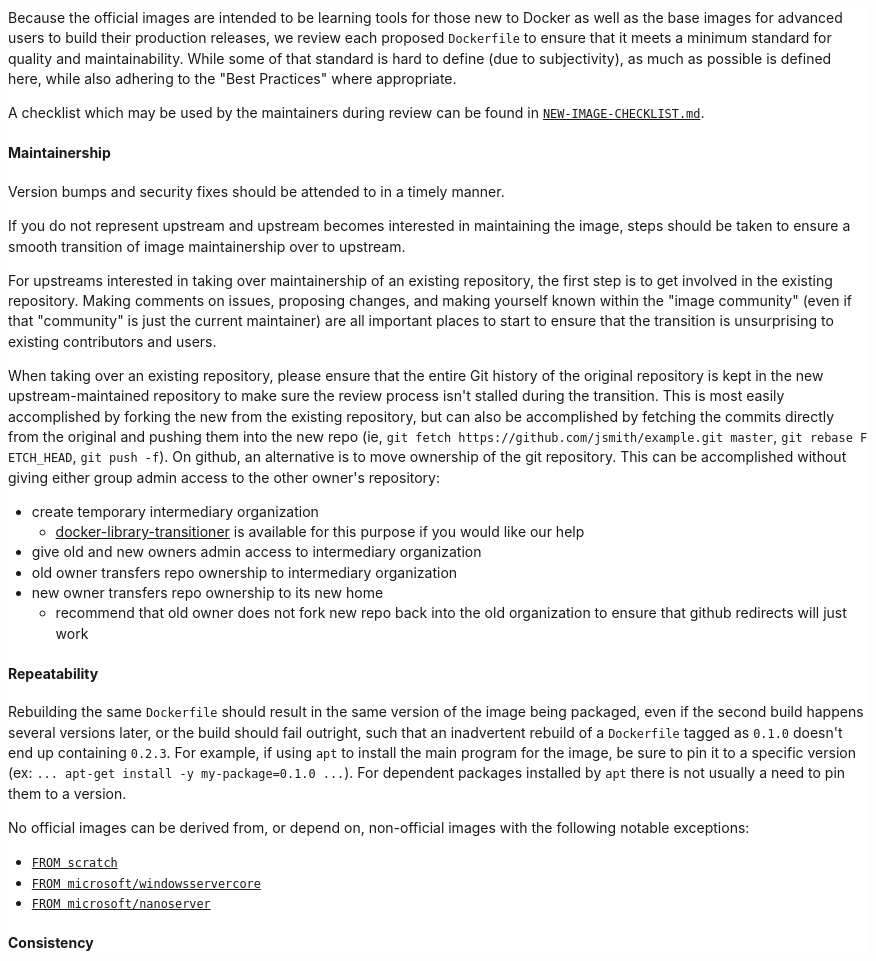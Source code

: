 Because the official images are intended to be learning tools for those new to Docker as well as the base images for advanced users to build their production releases, we review each proposed `Dockerfile` to ensure that it meets a minimum standard for quality and maintainability. While some of that standard is hard to define (due to subjectivity), as much as possible is defined here, while also adhering to the "Best Practices" where appropriate.

A checklist which may be used by the maintainers during review can be found in [`NEW-IMAGE-CHECKLIST.md`](NEW-IMAGE-CHECKLIST.md).

#### Maintainership

Version bumps and security fixes should be attended to in a timely manner.

If you do not represent upstream and upstream becomes interested in maintaining the image, steps should be taken to ensure a smooth transition of image maintainership over to upstream.

For upstreams interested in taking over maintainership of an existing repository, the first step is to get involved in the existing repository. Making comments on issues, proposing changes, and making yourself known within the "image community" (even if that "community" is just the current maintainer) are all important places to start to ensure that the transition is unsurprising to existing contributors and users.

When taking over an existing repository, please ensure that the entire Git history of the original repository is kept in the new upstream-maintained repository to make sure the review process isn't stalled during the transition. This is most easily accomplished by forking the new from the existing repository, but can also be accomplished by fetching the commits directly from the original and pushing them into the new repo (ie, `git fetch https://github.com/jsmith/example.git master`, `git rebase FETCH_HEAD`, `git push -f`). On github, an alternative is to move ownership of the git repository. This can be accomplished without giving either group admin access to the other owner's repository:

-	create temporary intermediary organization
	-	[docker-library-transitioner](https://github.com/docker-library-transitioner) is available for this purpose if you would like our help
-	give old and new owners admin access to intermediary organization
-	old owner transfers repo ownership to intermediary organization
-	new owner transfers repo ownership to its new home
	-	recommend that old owner does not fork new repo back into the old organization to ensure that github redirects will just work

#### Repeatability

Rebuilding the same `Dockerfile` should result in the same version of the image being packaged, even if the second build happens several versions later, or the build should fail outright, such that an inadvertent rebuild of a `Dockerfile` tagged as `0.1.0` doesn't end up containing `0.2.3`. For example, if using `apt` to install the main program for the image, be sure to pin it to a specific version (ex: `... apt-get install -y my-package=0.1.0 ...`). For dependent packages installed by `apt` there is not usually a need to pin them to a version.

No official images can be derived from, or depend on, non-official images with the following notable exceptions:

-	[`FROM scratch`](https://hub.docker.com/_/scratch/)
-	[`FROM microsoft/windowsservercore`](https://hub.docker.com/r/microsoft/windowsservercore/)
-	[`FROM microsoft/nanoserver`](https://hub.docker.com/r/microsoft/nanoserver/)

#### Consistency
